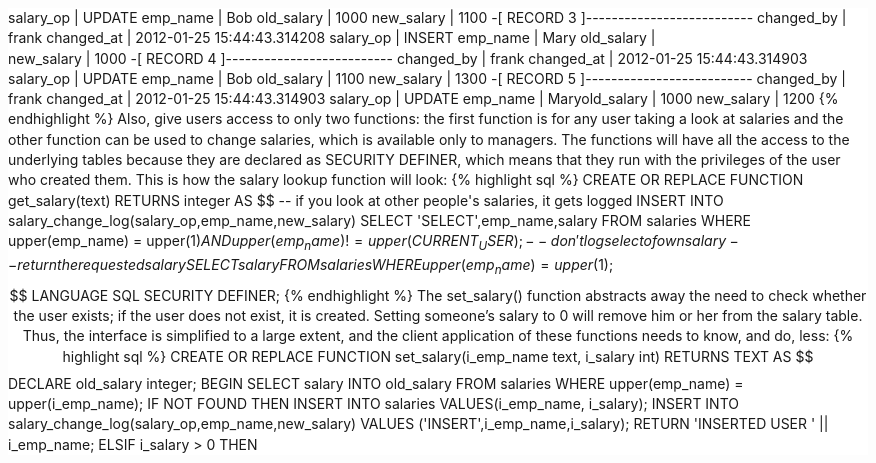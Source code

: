salary_op	|	UPDATE
emp_name	|	Bob
old_salary	|	1000
new_salary	|	1100
-[	RECORD	3	]--------------------------
changed_by	|	frank
changed_at	|	2012-01-25	15:44:43.314208
salary_op	|	INSERT
emp_name	|	Mary
old_salary	|	
new_salary	|	1000
-[	RECORD	4	]--------------------------
changed_by	|	frank
changed_at	|	2012-01-25	15:44:43.314903
salary_op	|	UPDATE
emp_name	|	Bob
old_salary	|	1100
new_salary	|	1300
-[	RECORD	5	]--------------------------
changed_by	|	frank
changed_at	|	2012-01-25	15:44:43.314903
salary_op	|	UPDATE
emp_name	|	Maryold_salary	|	1000
new_salary	|	1200
{% endhighlight %}
Also, give users access to only two functions: the first function is for any user taking a look at salaries and the other function can be used to change salaries, which is available only to managers.
The	functions will have	all	the	access to the underlying tables	because they are declared as SECURITY DEFINER, which	means that they	run	with the privileges	of the user	who	created them.
This is how the salary lookup function will look:
{% highlight sql %}
CREATE OR REPLACE FUNCTION get_salary(text)
RETURNS integer
AS $$
 -- if you look at other people's salaries, it gets logged
 INSERT INTO salary_change_log(salary_op,emp_name,new_salary)
 SELECT 'SELECT',emp_name,salary
 FROM salaries
 WHERE upper(emp_name) = upper($1)
 AND upper(emp_name) != upper(CURRENT_USER);
 -- don't log select of own salary
 -- return the requested salary
 SELECT salary FROM salaries WHERE upper(emp_name) = upper($1);
$$ LANGUAGE SQL SECURITY DEFINER;
{% endhighlight %}
The set_salary() function abstracts away the need to check whether the user exists;	if the user does not exist, it is created. Setting someone’s salary to 0 will remove him or her from the salary table. Thus, the interface is simplified to a large extent, and the client application of these functions needs to know, and do, less:
{% highlight sql %}
CREATE OR REPLACE FUNCTION set_salary(i_emp_name text, i_salary int)
RETURNS TEXT AS $$
DECLARE
 old_salary integer;
BEGIN
 SELECT salary INTO old_salary
 FROM salaries
 WHERE upper(emp_name) = upper(i_emp_name);
   IF NOT FOUND THEN
   INSERT INTO salaries VALUES(i_emp_name, i_salary);
   INSERT INTO salary_change_log(salary_op,emp_name,new_salary)
   VALUES ('INSERT',i_emp_name,i_salary);
   RETURN 'INSERTED USER ' || i_emp_name;
   ELSIF i_salary > 0 THEN